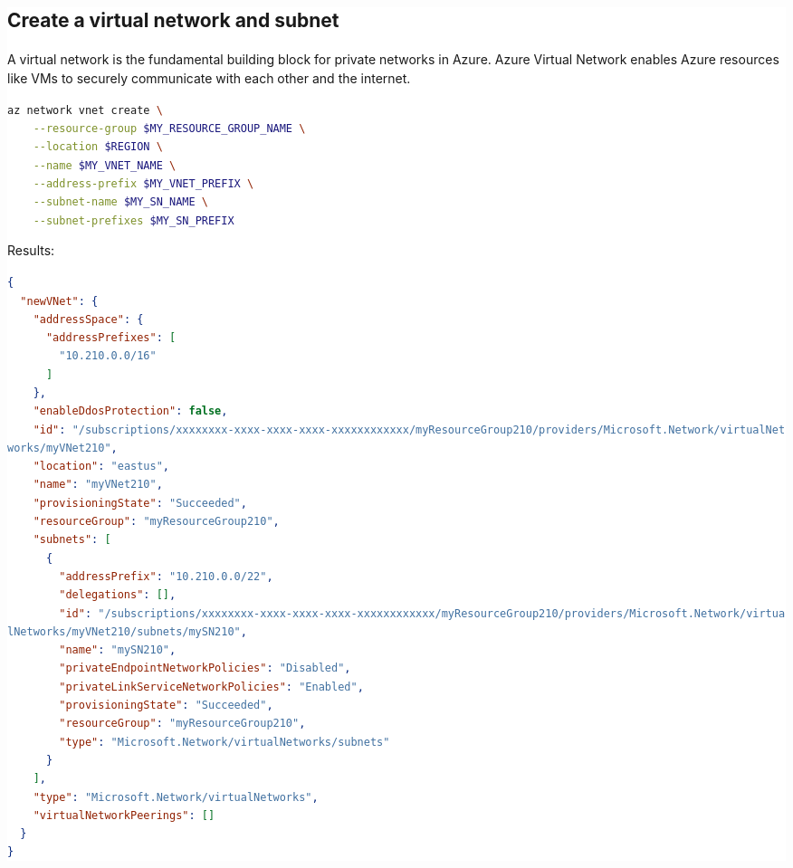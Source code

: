 ## Create a virtual network and subnet

A virtual network is the fundamental building block for private networks in Azure. Azure Virtual Network enables Azure resources like VMs to securely communicate with each other and the internet.

```bash
az network vnet create \
    --resource-group $MY_RESOURCE_GROUP_NAME \
    --location $REGION \
    --name $MY_VNET_NAME \
    --address-prefix $MY_VNET_PREFIX \
    --subnet-name $MY_SN_NAME \
    --subnet-prefixes $MY_SN_PREFIX
```

Results:



```JSON
{
  "newVNet": {
    "addressSpace": {
      "addressPrefixes": [
        "10.210.0.0/16"
      ]
    },
    "enableDdosProtection": false,
    "id": "/subscriptions/xxxxxxxx-xxxx-xxxx-xxxx-xxxxxxxxxxxx/myResourceGroup210/providers/Microsoft.Network/virtualNetworks/myVNet210",
    "location": "eastus",
    "name": "myVNet210",
    "provisioningState": "Succeeded",
    "resourceGroup": "myResourceGroup210",
    "subnets": [
      {
        "addressPrefix": "10.210.0.0/22",
        "delegations": [],
        "id": "/subscriptions/xxxxxxxx-xxxx-xxxx-xxxx-xxxxxxxxxxxx/myResourceGroup210/providers/Microsoft.Network/virtualNetworks/myVNet210/subnets/mySN210",
        "name": "mySN210",
        "privateEndpointNetworkPolicies": "Disabled",
        "privateLinkServiceNetworkPolicies": "Enabled",
        "provisioningState": "Succeeded",
        "resourceGroup": "myResourceGroup210",
        "type": "Microsoft.Network/virtualNetworks/subnets"
      }
    ],
    "type": "Microsoft.Network/virtualNetworks",
    "virtualNetworkPeerings": []
  }
}
```
